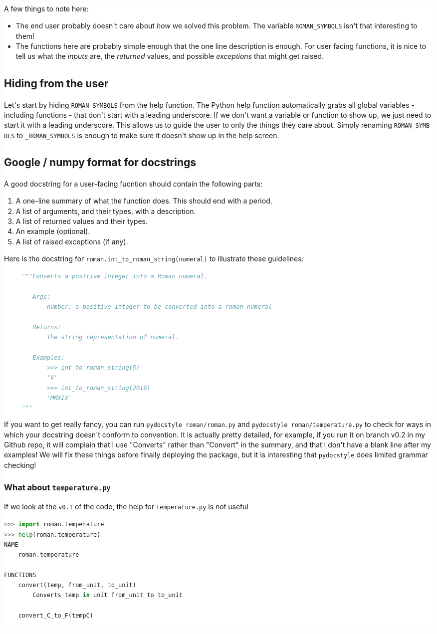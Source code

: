 A few things to note here:
* The end user probably doesn't care about _how_ we solved this problem. The variable `ROMAN_SYMBOLS` isn't that interesting to them!
* The functions here are probably simple enough that the one line description is enough. For user facing functions, it is nice to tell us what the *inputs* are, the *returned* values, and possible *exceptions* that might get raised.

## Hiding from the user

Let's start by hiding `ROMAN_SYMBOLS` from the help function. The Python help function automatically grabs all global variables - including functions - that don't start with a leading underscore. If we don't want a variable or function to show up, we just need to start it with a leading underscore. This allows us to guide the user to only the things they care about. Simply renaming `ROMAN_SYMBOLS` to `_ROMAN_SYMBOLS` is enough to make sure it doesn't show up in the help screen.

## Google / numpy format for docstrings

A good docstring for a user-facing fucntion should contain the following parts:

1. A one-line summary of what the function does. This should end with a period.
2. A list of arguments, and their types, with a description.
3. A list of returned values and their types.
4. An example (optional).
5. A list of raised exceptions (if any).

Here is the docstring for `roman.int_to_roman_string(numeral)` to illustrate these guidelines:
```python
     """Converts a positive integer into a Roman numeral.
        
        Args:
            number: a positive integer to be converted into a roman numeral
        
        Returns:
            The string representation of numeral.
        
        Examples:
            >>> int_to_roman_string(5)
            'V'
            >>> int_to_roman_string(2019)
            'MMXIX'
     """
```

If you want to get really fancy, you can run `pydocstyle roman/roman.py` and `pydocstyle roman/temperature.py` to check for ways in which your docstring doesn't conform to convention. It is actually pretty detailed, for example, if you run it on branch v0.2 in my Github repo, it will complain that I use "Converts" rather than "Convert" in the summary, and that I don't have a blank line after my examples! We will fix these things before finally deploying the package, but it is interesting that `pydocstyle` does limited grammar checking!

### What about `temperature.py`

If we look at the `v0.1` of the code, the help for `temperature.py` is not useful
```python
>>> import roman.temperature
>>> help(roman.temperature)
NAME
    roman.temperature

FUNCTIONS
    convert(temp, from_unit, to_unit)
        Converts temp in unit from_unit to to_unit
    
    convert_C_to_F(tempC)
    
```